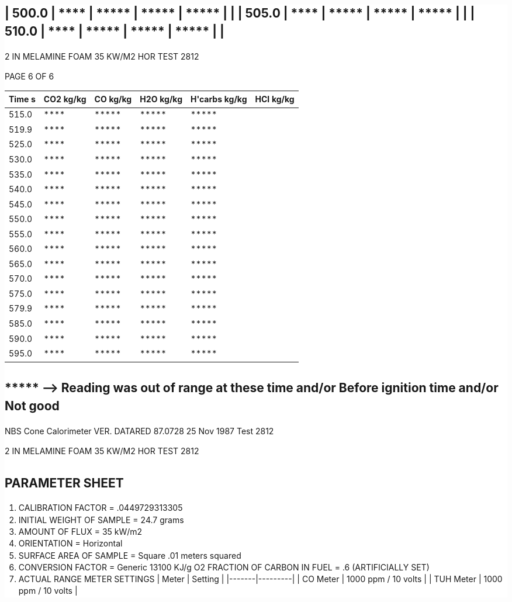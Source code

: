 | 500.0 | **** | ***** | ***** | ***** | |
| 505.0 | **** | ***** | ***** | ***** | |
| 510.0 | **** | ***** | ***** | ***** | |
---
2 IN MELAMINE FOAM 35 KW/M2 HOR TEST 2812

PAGE 6 OF 6

| Time s | CO2 kg/kg | CO kg/kg | H2O kg/kg | H'carbs kg/kg | HCl kg/kg |
|--------|-----------|----------|-----------|---------------|-----------|
| 515.0  | ****      | *****    | *****     | *****         |           |
| 519.9  | ****      | *****    | *****     | *****         |           |
| 525.0  | ****      | *****    | *****     | *****         |           |
| 530.0  | ****      | *****    | *****     | *****         |           |
| 535.0  | ****      | *****    | *****     | *****         |           |
| 540.0  | ****      | *****    | *****     | *****         |           |
| 545.0  | ****      | *****    | *****     | *****         |           |
| 550.0  | ****      | *****    | *****     | *****         |           |
| 555.0  | ****      | *****    | *****     | *****         |           |
| 560.0  | ****      | *****    | *****     | *****         |           |
| 565.0  | ****      | *****    | *****     | *****         |           |
| 570.0  | ****      | *****    | *****     | *****         |           |
| 575.0  | ****      | *****    | *****     | *****         |           |
| 579.9  | ****      | *****    | *****     | *****         |           |
| 585.0  | ****      | *****    | *****     | *****         |           |
| 590.0  | ****      | *****    | *****     | *****         |           |
| 595.0  | ****      | *****    | *****     | *****         |           |

***** --> Reading was out of range at these time
         and/or Before ignition time and/or Not good
---
NBS Cone Calorimeter    VER. DATARED 87.0728    25 Nov 1987    Test 2812

2 IN MELAMINE FOAM   35 KW/M2   HOR   TEST 2812

## PARAMETER SHEET

1. CALIBRATION FACTOR = .0449729313305
2. INITIAL WEIGHT OF SAMPLE = 24.7 grams
3. AMOUNT OF FLUX = 35 kW/m2
4. ORIENTATION = Horizontal
5. SURFACE AREA OF SAMPLE = Square    .01 meters squared
6. CONVERSION FACTOR = Generic    13100 KJ/g O2
   FRACTION OF CARBON IN FUEL = .6
   (ARTIFICIALLY SET)
7. ACTUAL RANGE METER SETTINGS
   | Meter | Setting |
   |-------|---------|
   | CO Meter | 1000 ppm / 10 volts |
   | TUH Meter | 1000 ppm / 10 volts |